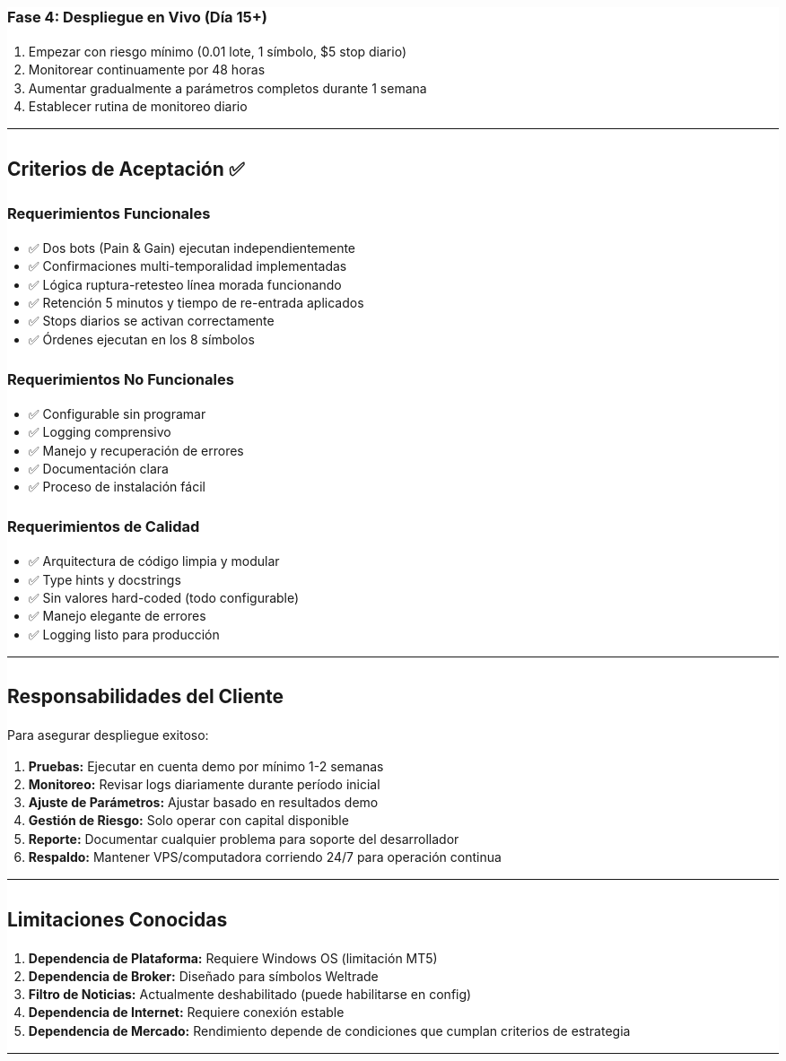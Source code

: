### Fase 4: Despliegue en Vivo (Día 15+)
1. Empezar con riesgo mínimo (0.01 lote, 1 símbolo, $5 stop diario)
2. Monitorear continuamente por 48 horas
3. Aumentar gradualmente a parámetros completos durante 1 semana
4. Establecer rutina de monitoreo diario

---

## Criterios de Aceptación ✅

### Requerimientos Funcionales
- ✅ Dos bots (Pain & Gain) ejecutan independientemente
- ✅ Confirmaciones multi-temporalidad implementadas
- ✅ Lógica ruptura-retesteo línea morada funcionando
- ✅ Retención 5 minutos y tiempo de re-entrada aplicados
- ✅ Stops diarios se activan correctamente
- ✅ Órdenes ejecutan en los 8 símbolos

### Requerimientos No Funcionales
- ✅ Configurable sin programar
- ✅ Logging comprensivo
- ✅ Manejo y recuperación de errores
- ✅ Documentación clara
- ✅ Proceso de instalación fácil

### Requerimientos de Calidad
- ✅ Arquitectura de código limpia y modular
- ✅ Type hints y docstrings
- ✅ Sin valores hard-coded (todo configurable)
- ✅ Manejo elegante de errores
- ✅ Logging listo para producción

---

## Responsabilidades del Cliente

Para asegurar despliegue exitoso:

1. **Pruebas:** Ejecutar en cuenta demo por mínimo 1-2 semanas
2. **Monitoreo:** Revisar logs diariamente durante período inicial
3. **Ajuste de Parámetros:** Ajustar basado en resultados demo
4. **Gestión de Riesgo:** Solo operar con capital disponible
5. **Reporte:** Documentar cualquier problema para soporte del desarrollador
6. **Respaldo:** Mantener VPS/computadora corriendo 24/7 para operación continua

---

## Limitaciones Conocidas

1. **Dependencia de Plataforma:** Requiere Windows OS (limitación MT5)
2. **Dependencia de Broker:** Diseñado para símbolos Weltrade
3. **Filtro de Noticias:** Actualmente deshabilitado (puede habilitarse en config)
4. **Dependencia de Internet:** Requiere conexión estable
5. **Dependencia de Mercado:** Rendimiento depende de condiciones que cumplan criterios de estrategia

---